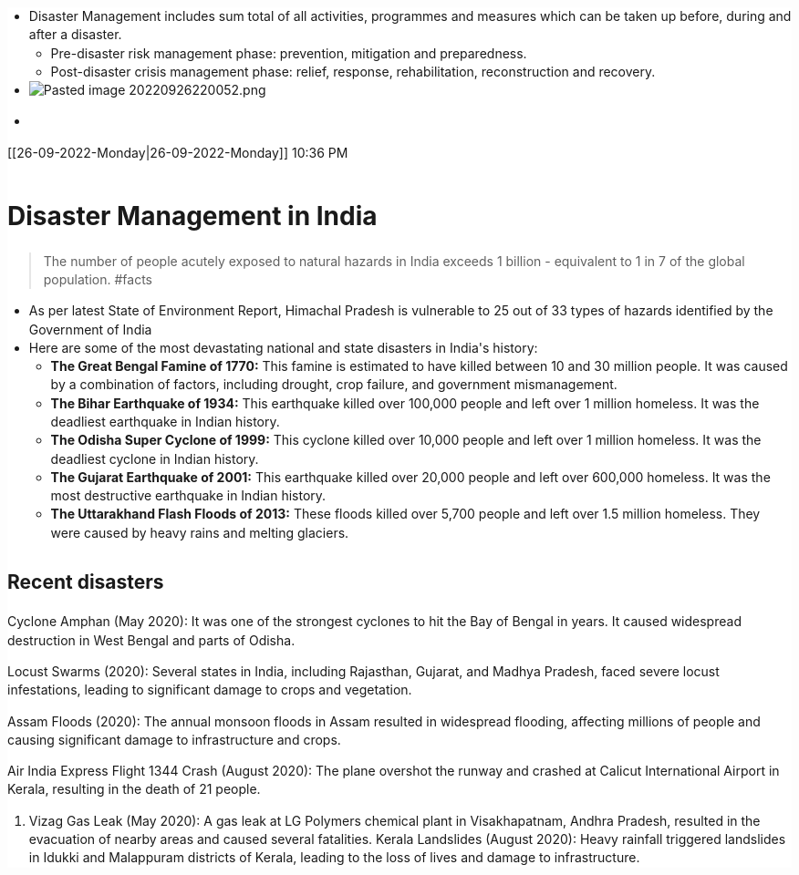 - Disaster Management includes sum total of all activities, programmes and measures which can be taken up before, during and after a disaster.
	- Pre-disaster risk management phase: prevention, mitigation and preparedness.
	- Post-disaster crisis management phase: relief, response, rehabilitation, reconstruction and recovery.
- ![Pasted image 20220926220052.png](/img/user/Attachments/Pasted%20image%2020220926220052.png)





</div></div>

- 
<div class="transclusion internal-embed is-loaded"><div class="markdown-embed">




[[26-09-2022-Monday\|26-09-2022-Monday]]  10:36 PM

# Disaster Management in India
>The number of people acutely exposed to natural hazards in India exceeds 1 billion - equivalent to 1 in 7 of the global population. #facts 
- As per latest State of Environment Report, Himachal Pradesh is vulnerable to 25 out of 33 types of hazards identified by the Government of India
- Here are some of the most devastating national and state disasters in India's history:
	- **The Great Bengal Famine of 1770:** This famine is estimated to have killed between 10 and 30 million people. It was caused by a combination of factors, including drought, crop failure, and government mismanagement.
	- **The Bihar Earthquake of 1934:** This earthquake killed over 100,000 people and left over 1 million homeless. It was the deadliest earthquake in Indian history.
	- **The Odisha Super Cyclone of 1999:** This cyclone killed over 10,000 people and left over 1 million homeless. It was the deadliest cyclone in Indian history.
	- **The Gujarat Earthquake of 2001:** This earthquake killed over 20,000 people and left over 600,000 homeless. It was the most destructive earthquake in Indian history.
	- **The Uttarakhand Flash Floods of 2013:** These floods killed over 5,700 people and left over 1.5 million homeless. They were caused by heavy rains and melting glaciers.

## Recent disasters
Cyclone Amphan (May 2020): It was one of the strongest cyclones to hit the Bay of Bengal in years. It caused widespread destruction in West Bengal and parts of Odisha.

Locust Swarms (2020): Several states in India, including Rajasthan, Gujarat, and Madhya Pradesh, faced severe locust infestations, leading to significant damage to crops and vegetation.

Assam Floods (2020): The annual monsoon floods in Assam resulted in widespread flooding, affecting millions of people and causing significant damage to infrastructure and crops.

Air India Express Flight 1344 Crash (August 2020): The plane overshot the runway and crashed at Calicut International Airport in Kerala, resulting in the death of 21 people.
1. Vizag Gas Leak (May 2020): A gas leak at LG Polymers chemical plant in Visakhapatnam, Andhra Pradesh, resulted in the evacuation of nearby areas and caused several fatalities.
Kerala Landslides (August 2020): Heavy rainfall triggered landslides in Idukki and Malappuram districts of Kerala, leading to the loss of lives and damage to infrastructure.
